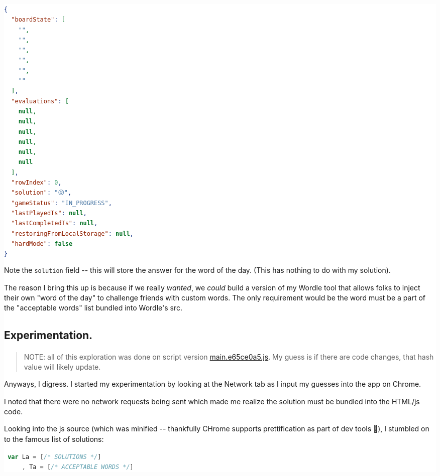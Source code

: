 ```json
{
  "boardState": [
    "",
    "",
    "",
    "",
    "",
    ""
  ],
  "evaluations": [
    null,
    null,
    null,
    null,
    null,
    null
  ],
  "rowIndex": 0,
  "solution": "😜",
  "gameStatus": "IN_PROGRESS",
  "lastPlayedTs": null,
  "lastCompletedTs": null,
  "restoringFromLocalStorage": null,
  "hardMode": false
}
```

Note the `solution` field -- this will store the answer for the word of the day. (This has nothing to do with my solution).

The reason I bring this up is because if we really _wanted_, we _could_ build a version of my Wordle tool that allows folks to inject their own "word of the day" to challenge friends with custom words. The only requirement would be the word must be a part of the "acceptable words" list bundled into Wordle's src.

## Experimentation.

> NOTE: all of this exploration was done on script version [main.e65ce0a5.js](https://www.powerlanguage.co.uk/wordle/main.e65ce0a5.js). My guess is if there are code changes, that hash value will likely update.

Anyways, I digress. I started my experimentation by looking at the Network tab as I input my guesses into the app on Chrome.

I noted that there were no network requests being sent which made me realize the solution must be bundled into the HTML/js code.

Looking into the js source (which was minified -- thankfully CHrome supports prettification as part of dev tools 🙏), I stumbled on to the famous list of solutions:

```javascript
 var La = [/* SOLUTIONS */]
     , Ta = [/* ACCEPTABLE WORDS */]
```
